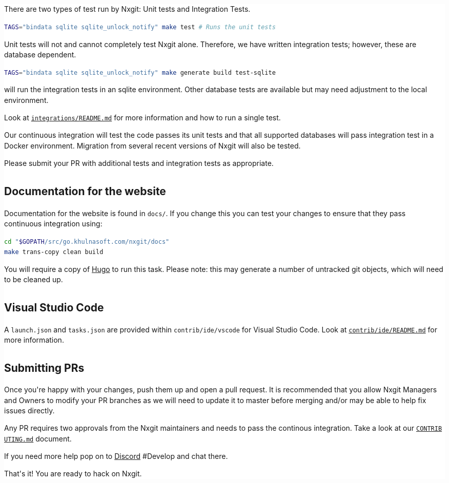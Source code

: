 There are two types of test run by Nxgit: Unit tests and Integration Tests.

```bash
TAGS="bindata sqlite sqlite_unlock_notify" make test # Runs the unit tests
```

Unit tests will not and cannot completely test Nxgit alone. Therefore, we
have written integration tests; however, these are database dependent.

```bash
TAGS="bindata sqlite sqlite_unlock_notify" make generate build test-sqlite
```

will run the integration tests in an sqlite environment. Other database tests
are available but may need adjustment to the local environment. 

Look at
[`integrations/README.md`](https://github.com/khulnasoft/nxgit/blob/master/integrations/README.md)
for more information and how to run a single test.

Our continuous integration will test the code passes its unit tests and that
all supported databases will pass integration test in a Docker environment.
Migration from several recent versions of Nxgit will also be tested.

Please submit your PR with additional tests and integration tests as
appropriate.

## Documentation for the website

Documentation for the website is found in `docs/`. If you change this you
can test your changes to ensure that they pass continuous integration using:

```bash
cd "$GOPATH/src/go.khulnasoft.com/nxgit/docs"
make trans-copy clean build
```

You will require a copy of [Hugo](https://gohugo.io/) to run this task. Please
note: this may generate a number of untracked git objects, which will need to
be cleaned up.

## Visual Studio Code

A `launch.json` and `tasks.json` are provided within `contrib/ide/vscode` for
Visual Studio Code. Look at
[`contrib/ide/README.md`](https://github.com/khulnasoft/nxgit/blob/master/contrib/ide/README.md)
for more information.

## Submitting PRs

Once you're happy with your changes, push them up and open a pull request. It
is recommended that you allow Nxgit Managers and Owners to modify your PR
branches as we will need to update it to master before merging and/or may be
able to help fix issues directly.

Any PR requires two approvals from the Nxgit maintainers and needs to pass the
continous integration. Take a look at our
[`CONTRIBUTING.md`](https://github.com/khulnasoft/nxgit/blob/master/CONTRIBUTING.md)
document.

If you need more help pop on to [Discord](https://discord.gg/nxgit) #Develop
and chat there.

That's it! You are ready to hack on Nxgit.
